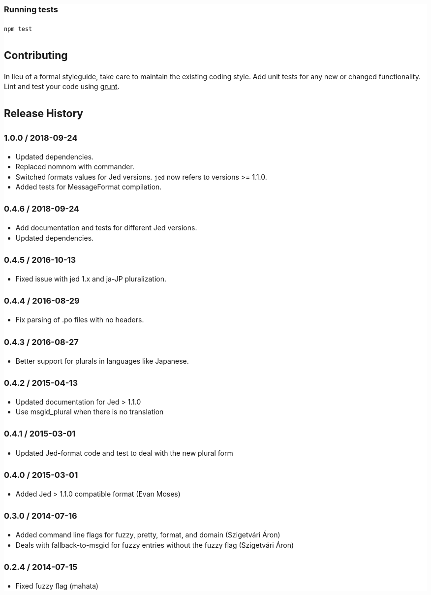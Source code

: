 ### Running tests
```
npm test
```

## Contributing
In lieu of a formal styleguide, take care to maintain the existing coding style. Add unit tests for any new or changed functionality. Lint and test your code using [grunt](https://github.com/gruntjs/grunt).

## Release History
### 1.0.0 / 2018-09-24
 * Updated dependencies.
 * Replaced nomnom with commander.
 * Switched formats values for Jed versions. `jed` now refers to versions >= 1.1.0.
 * Added tests for MessageFormat compilation.

### 0.4.6 / 2018-09-24
 * Add documentation and tests for different Jed versions.
 * Updated dependencies.

### 0.4.5 / 2016-10-13
 * Fixed issue with jed 1.x and ja-JP pluralization.

### 0.4.4 / 2016-08-29
 * Fix parsing of .po files with no headers.

### 0.4.3 / 2016-08-27
 * Better support for plurals in languages like Japanese.

### 0.4.2 / 2015-04-13
 * Updated documentation for Jed > 1.1.0
 * Use msgid_plural when there is no translation

### 0.4.1 / 2015-03-01
 * Updated Jed-format code and test to deal with the new plural form

### 0.4.0 / 2015-03-01
 * Added Jed > 1.1.0 compatible format (Evan Moses)

### 0.3.0 / 2014-07-16
 * Added command line flags for fuzzy, pretty, format, and domain (Szigetvári Áron)
 * Deals with fallback-to-msgid for fuzzy entries without the fuzzy flag (Szigetvári Áron)

### 0.2.4 / 2014-07-15

 * Fixed fuzzy flag (mahata)
